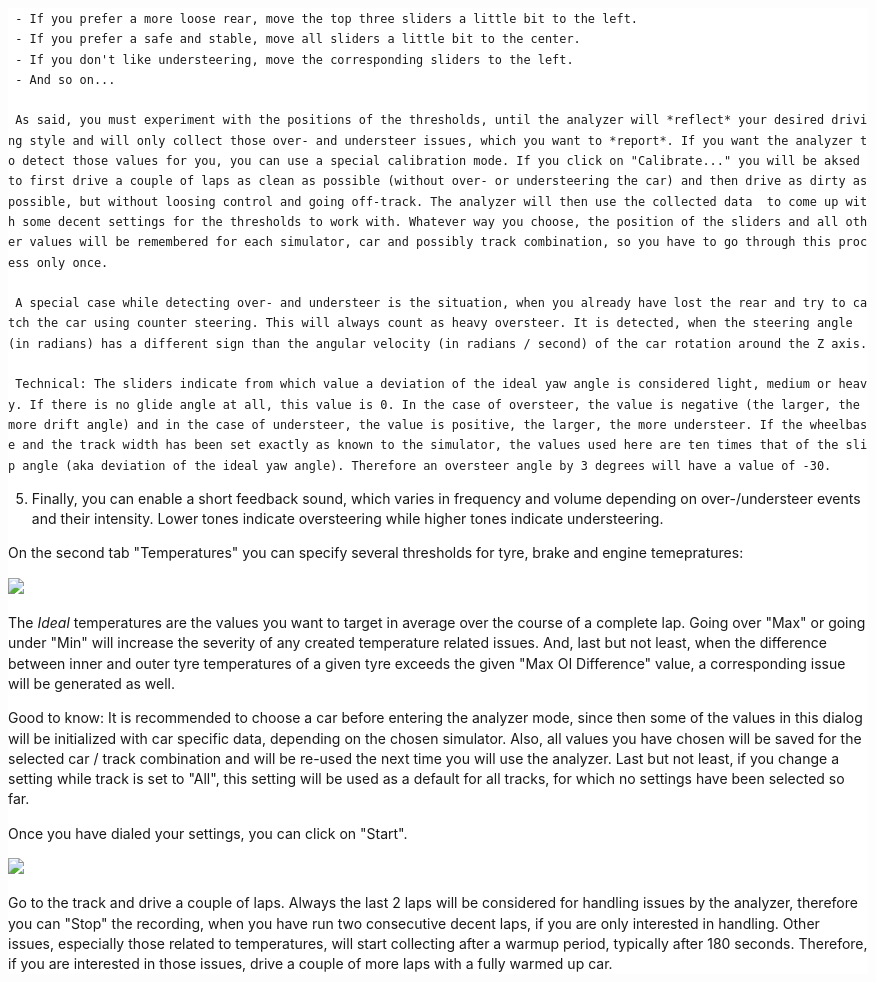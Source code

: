      - If you prefer a more loose rear, move the top three sliders a little bit to the left.
     - If you prefer a safe and stable, move all sliders a little bit to the center.
     - If you don't like understeering, move the corresponding sliders to the left.
     - And so on...
  
     As said, you must experiment with the positions of the thresholds, until the analyzer will *reflect* your desired driving style and will only collect those over- and understeer issues, which you want to *report*. If you want the analyzer to detect those values for you, you can use a special calibration mode. If you click on "Calibrate..." you will be aksed to first drive a couple of laps as clean as possible (without over- or understeering the car) and then drive as dirty as possible, but without loosing control and going off-track. The analyzer will then use the collected data  to come up with some decent settings for the thresholds to work with. Whatever way you choose, the position of the sliders and all other values will be remembered for each simulator, car and possibly track combination, so you have to go through this process only once.
	 
	 A special case while detecting over- and understeer is the situation, when you already have lost the rear and try to catch the car using counter steering. This will always count as heavy oversteer. It is detected, when the steering angle (in radians) has a different sign than the angular velocity (in radians / second) of the car rotation around the Z axis.
	 
	 Technical: The sliders indicate from which value a deviation of the ideal yaw angle is considered light, medium or heavy. If there is no glide angle at all, this value is 0. In the case of oversteer, the value is negative (the larger, the more drift angle) and in the case of understeer, the value is positive, the larger, the more understeer. If the wheelbase and the track width has been set exactly as known to the simulator, the values used here are ten times that of the slip angle (aka deviation of the ideal yaw angle). Therefore an oversteer angle by 3 degrees will have a value of -30.

  5. Finally, you can enable a short feedback sound, which varies in frequency and volume depending on over-/understeer events and their intensity. Lower tones indicate oversteering while higher tones indicate understeering.

On the second tab "Temperatures" you can specify several thresholds for tyre, brake and engine temepratures:

![](https://github.com/SeriousOldMan/Simulator-Controller/blob/Development/Docs/Images/Telemetry%20Analyzer%204.JPG)

The *Ideal* temperatures are the values you want to target in average over the course of a complete lap. Going over "Max" or going under "Min" will increase the severity of any created temperature related issues. And, last but not least, when the difference between inner and outer tyre temperatures of a given tyre exceeds the given "Max OI Difference" value, a corresponding issue will be generated as well.

Good to know: It is recommended to choose a car before entering the analyzer mode, since then some of the values in this dialog will be initialized with car specific data, depending on the chosen simulator. Also, all values you have chosen will be saved for the selected car / track combination and will be re-used the next time you will use the analyzer. Last but not least, if you change a setting while track is set to "All", this setting will be used as a default for all tracks, for which no settings have been selected so far.

Once you have dialed your settings, you can click on "Start".

![](https://github.com/SeriousOldMan/Simulator-Controller/blob/Development/Docs/Images/Telemetry%20Analyzer%202.JPG)

Go to the track and drive a couple of laps. Always the last 2 laps will be considered for handling issues by the analyzer, therefore you can "Stop" the recording, when you have run two consecutive decent laps, if you are only interested in handling. Other issues, especially those related to temperatures, will start collecting after a warmup period, typically after 180 seconds. Therefore, if you are interested in those issues, drive a couple of more laps with a fully warmed up car.
